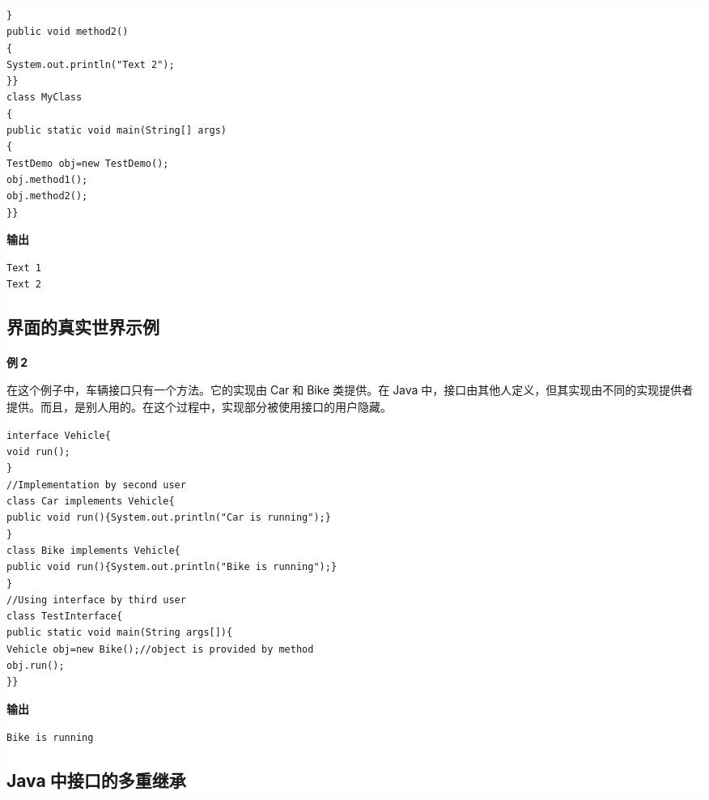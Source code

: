 ```
}
public void method2()
{
System.out.println("Text 2");
}}
class MyClass
{
public static void main(String[] args)
{
TestDemo obj=new TestDemo();
obj.method1();
obj.method2();
}}
```

**输出**

```
Text 1
Text 2
```

## 界面的真实世界示例

**例 2**

在这个例子中，车辆接口只有一个方法。它的实现由 Car 和 Bike 类提供。在 Java 中，接口由其他人定义，但其实现由不同的实现提供者提供。而且，是别人用的。在这个过程中，实现部分被使用接口的用户隐藏。

```
interface Vehicle{ 
void run(); 
} 
//Implementation by second user 
class Car implements Vehicle{ 
public void run(){System.out.println("Car is running");} 
} 
class Bike implements Vehicle{ 
public void run(){System.out.println("Bike is running");} 
} 
//Using interface by third user 
class TestInterface{ 
public static void main(String args[]){ 
Vehicle obj=new Bike();//object is provided by method
obj.run(); 
}}
```

**输出**

```
Bike is running
```

## Java 中接口的多重继承
